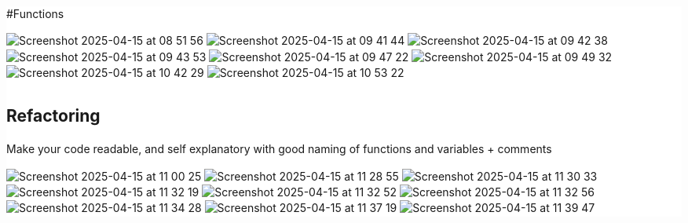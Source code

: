 #Functions

<img width="872" alt="Screenshot 2025-04-15 at 08 51 56" src="https://github.com/user-attachments/assets/458c9e65-5cae-49bc-b1f3-c523978d122d" />
<img width="852" alt="Screenshot 2025-04-15 at 09 41 44" src="https://github.com/user-attachments/assets/1182588b-b1e7-45db-9f50-3c4d65ad9878" />
<img width="867" alt="Screenshot 2025-04-15 at 09 42 38" src="https://github.com/user-attachments/assets/fffd2533-c62c-486b-9d2c-d8d2d35eed8a" />
<img width="864" alt="Screenshot 2025-04-15 at 09 43 53" src="https://github.com/user-attachments/assets/19651763-9109-4ae2-9d03-9e30c33e45c2" />
<img width="877" alt="Screenshot 2025-04-15 at 09 47 22" src="https://github.com/user-attachments/assets/7eadff0b-dd1e-4f63-a5fe-7063a07af2ac" />
<img width="856" alt="Screenshot 2025-04-15 at 09 49 32" src="https://github.com/user-attachments/assets/7963d905-c2af-4d9c-b34e-086233ed4107" />
<img width="868" alt="Screenshot 2025-04-15 at 10 42 29" src="https://github.com/user-attachments/assets/1a542823-40b1-41f0-8ba3-94a36788e2f9" />
<img width="884" alt="Screenshot 2025-04-15 at 10 53 22" src="https://github.com/user-attachments/assets/2147dfdb-988a-4a95-8004-31a1a13158b4" />

**Refactoring**
--
Make your code readable, and self explanatory with good naming of functions and variables + comments

<img width="865" alt="Screenshot 2025-04-15 at 11 00 25" src="https://github.com/user-attachments/assets/ee7e100e-82bb-486a-ba5e-735ca2824e3a" />
<img width="887" alt="Screenshot 2025-04-15 at 11 28 55" src="https://github.com/user-attachments/assets/d03455ff-a2ee-4118-a2c4-800a45458426" />
<img width="394" alt="Screenshot 2025-04-15 at 11 30 33" src="https://github.com/user-attachments/assets/89508a1d-d5df-4a7c-901f-6f1e42d56c76" />
<img width="693" alt="Screenshot 2025-04-15 at 11 32 19" src="https://github.com/user-attachments/assets/770fdf83-cf58-49b5-adc1-01c60ae9fe9d" />
<img width="718" alt="Screenshot 2025-04-15 at 11 32 52" src="https://github.com/user-attachments/assets/e3954516-2272-40d5-a213-cf105f014ccb" />
<img width="421" alt="Screenshot 2025-04-15 at 11 32 56" src="https://github.com/user-attachments/assets/772df136-e76a-4a6b-83db-aa8999d6098e" />
<img width="754" alt="Screenshot 2025-04-15 at 11 34 28" src="https://github.com/user-attachments/assets/759b0b5c-ab1f-4da8-8d60-83b118393c7f" />
<img width="863" alt="Screenshot 2025-04-15 at 11 37 19" src="https://github.com/user-attachments/assets/7e90678d-7a5e-4e30-b9c3-12f8e5dc42f5" />
<img width="871" alt="Screenshot 2025-04-15 at 11 39 47" src="https://github.com/user-attachments/assets/0824ec86-32c8-4005-b78b-d1025a16b4f7" />
